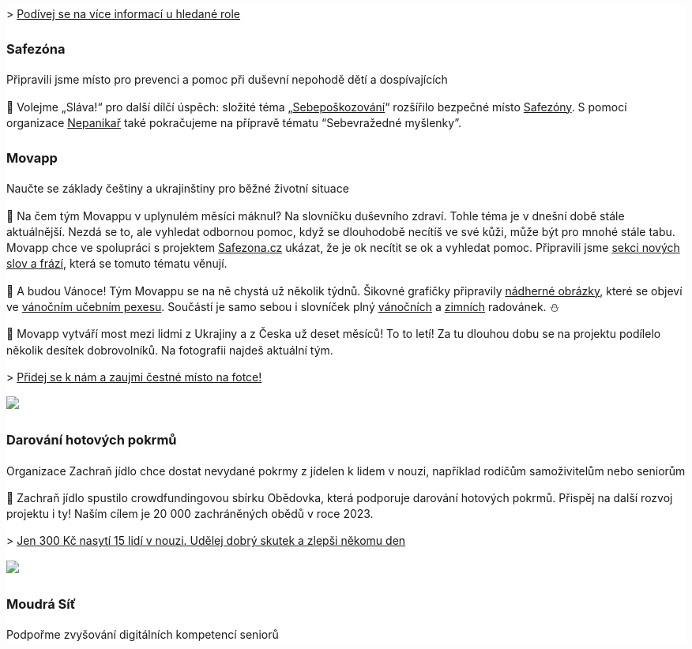\> [Podívej se na více informací u hledané role](https://cesko.digital/opportunities/rec6fFAAjBKLAyL0f)

### Safezóna

Připravili jsme místo pro prevenci a pomoc při duševní nepohodě dětí a dospívajících

👏 Volejme „Sláva!“ pro další dílčí úspěch: složité téma „[Sebepoškozování](https://www.safezona.cz/sebeposkozovani)“ rozšířilo bezpečné místo [Safezóny](https://www.safezona.cz/). S pomocí organizace [Nepanikař](https://nepanikar.eu/) také pokračujeme na přípravě tématu “Sebevražedné myšlenky”.

### Movapp

Naučte se základy češtiny a ukrajinštiny pro běžné životní situace

💪 Na čem tým Movappu v uplynulém měsíci máknul? Na slovníčku duševního zdraví. Tohle téma je v dnešní době stále aktuálnější. Nezdá se to, ale vyhledat odbornou pomoc, když se dlouhodobě necítíš ve své kůži, může být pro mnohé stále tabu. Movapp chce ve spolupráci s projektem [Safezona.cz](https://www.safezona.cz/) ukázat, že je ok necítit se ok a vyhledat pomoc. Připravili jsme [sekci nových slov a frází](https://www.movapp.cz/dictionary#dusevni_zdravi), která se tomuto tématu věnují.



🎄 A budou Vánoce! Tým Movappu se na ně chystá už několik týdnů. Šikovné grafičky připravily [nádherné obrázky](https://www.movapp.cz/kids#kapr), které se objeví ve [vánočním učebním pexesu](https://www.movapp.cz/kids/memory-game). Součástí je samo sebou i slovníček plný [vánočních](https://www.movapp.cz/dictionary#vanoce) a [zimních](https://www.movapp.cz/dictionary#zima) radovánek. ⛄



🤝 Movapp vytváří most mezi lidmi z Ukrajiny a z Česka už deset měsíců! To to letí! Za tu dlouhou dobu se na projektu podílelo několik desítek dobrovolníků. Na fotografii najdeš aktuální tým.



\> [Přidej se k nám a zaujmi čestné místo na fotce!](https://cesko.digital/projects/movapp)



![](https://lh6.googleusercontent.com/WFMURX4iyOCJ5bCSdlBTKMOSF16G1WyMZU5tNc0s_6ramamo54EGjU64hyFtqSFew8JvUtA9GSiqLZXypCmHL6FKkW1Tsz3VIAjEK1xlUeMj3rHWLgnXVvT7GhLOOEXIDakxUUUSqryR8EFer2qdGlvyTgfncXappSCTl22SS46-Rdk3g5NYjV6Pr8_6Gw)

### Darování hotových pokrmů

Organizace Zachraň jídlo chce dostat nevydané pokrmy z jídelen k lidem v nouzi, například rodičům samoživitelům nebo seniorům

🍱 Zachraň jídlo spustilo crowdfundingovou sbírku Obědovka, která podporuje darování hotových pokrmů. Přispěj na další rozvoj projektu i ty! Naším cílem je 20 000 zachráněných obědů v roce 2023. 



\> [Jen 300 Kč nasytí 15 lidí v nouzi. Udělej dobrý skutek a zlepši někomu den](https://www.darujme.cz/projekt/1206071)

![](https://lh5.googleusercontent.com/RlUEw4jne4q2gNvzkHSOuNS6Gb1K8ABLUFln1zMC2mOetcUE5m1ADk01TF_ZQXJG6iqHGfXTcHLDNEQnDra_rLvvj7o3KWhY5Ijs1BXKBYKqEgoEBBMfOAE-8GfM-vgmx28FLkdac7bKOEFA2O03AgdbHC3uA1XyTv3PEuQSVLoeHebXFihPbEzfZFG4cw)

### Moudrá Síť

Podpořme zvyšování digitálních kompetencí seniorů
